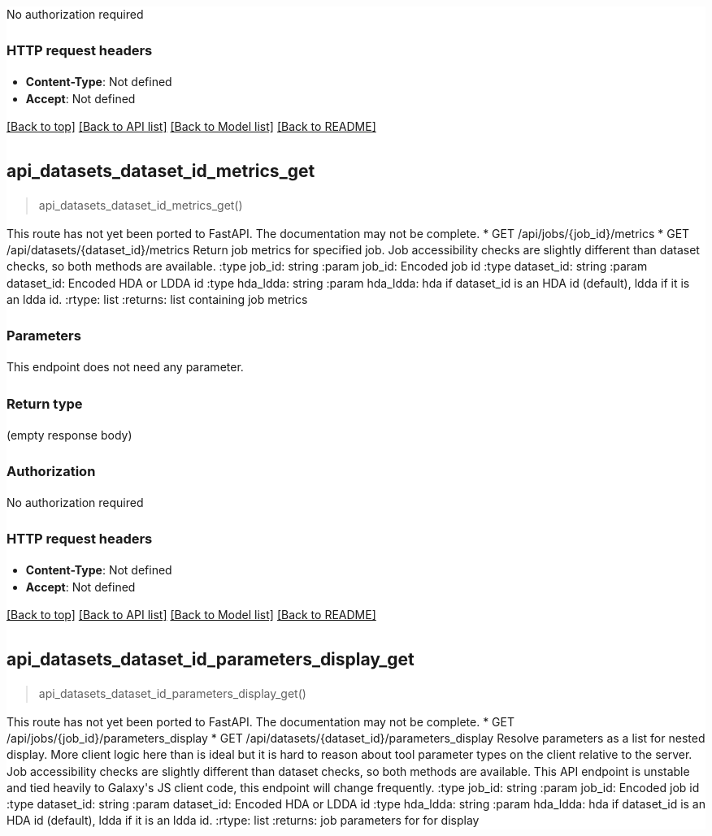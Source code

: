 No authorization required

### HTTP request headers

- **Content-Type**: Not defined
- **Accept**: Not defined

[[Back to top]](#) [[Back to API list]](../README.md#documentation-for-api-endpoints) [[Back to Model list]](../README.md#documentation-for-models) [[Back to README]](../README.md)


## api_datasets_dataset_id_metrics_get

> api_datasets_dataset_id_metrics_get()


This route has not yet been ported to FastAPI. The documentation may not be complete.          * GET /api/jobs/{job_id}/metrics         * GET /api/datasets/{dataset_id}/metrics             Return job metrics for specified job. Job accessibility checks are slightly             different than dataset checks, so both methods are available.          :type   job_id: string         :param  job_id: Encoded job id          :type   dataset_id: string         :param  dataset_id: Encoded HDA or LDDA id          :type   hda_ldda: string         :param  hda_ldda: hda if dataset_id is an HDA id (default), ldda if                           it is an ldda id.          :rtype:     list         :returns:   list containing job metrics         

### Parameters

This endpoint does not need any parameter.

### Return type

 (empty response body)

### Authorization

No authorization required

### HTTP request headers

- **Content-Type**: Not defined
- **Accept**: Not defined

[[Back to top]](#) [[Back to API list]](../README.md#documentation-for-api-endpoints) [[Back to Model list]](../README.md#documentation-for-models) [[Back to README]](../README.md)


## api_datasets_dataset_id_parameters_display_get

> api_datasets_dataset_id_parameters_display_get()


This route has not yet been ported to FastAPI. The documentation may not be complete.          * GET /api/jobs/{job_id}/parameters_display         * GET /api/datasets/{dataset_id}/parameters_display              Resolve parameters as a list for nested display. More client logic             here than is ideal but it is hard to reason about tool parameter             types on the client relative to the server. Job accessibility checks             are slightly different than dataset checks, so both methods are             available.              This API endpoint is unstable and tied heavily to Galaxy's JS client code,             this endpoint will change frequently.          :type   job_id: string         :param  job_id: Encoded job id          :type   dataset_id: string         :param  dataset_id: Encoded HDA or LDDA id          :type   hda_ldda: string         :param  hda_ldda: hda if dataset_id is an HDA id (default), ldda if                           it is an ldda id.          :rtype:     list         :returns:   job parameters for for display         
